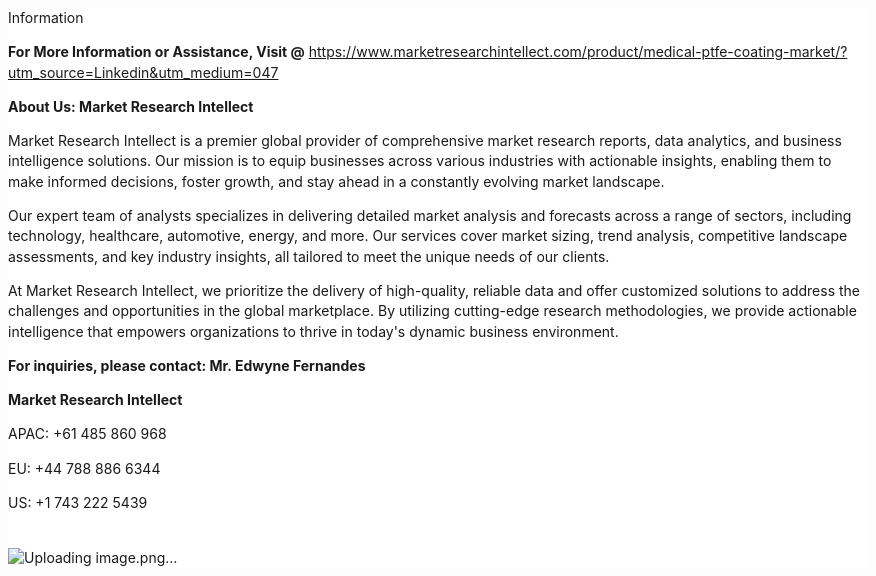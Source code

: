 Information</li></ul></div><div class="article-main__content" data-test-id="publishing-text-block"><p><span class="font-[700]"><strong>For More Information or Assistance, Visit @</strong>&nbsp;<a href="https://www.marketresearchintellect.com/product/medical-ptfe-coating-market/?utm_source=Linkedin&utm_medium=047">https://www.marketresearchintellect.com/product/medical-ptfe-coating-market/?utm_source=Linkedin&utm_medium=047</a></span></p><p><strong>About Us: Market Research Intellect</strong></p><p>Market Research Intellect is a premier global provider of comprehensive market research reports, data analytics, and business intelligence solutions. Our mission is to equip businesses across various industries with actionable insights, enabling them to make informed decisions, foster growth, and stay ahead in a constantly evolving market landscape.</p><p>Our expert team of analysts specializes in delivering detailed market analysis and forecasts across a range of sectors, including technology, healthcare, automotive, energy, and more. Our services cover market sizing, trend analysis, competitive landscape assessments, and key industry insights, all tailored to meet the unique needs of our clients.</p><p>At Market Research Intellect, we prioritize the delivery of high-quality, reliable data and offer customized solutions to address the challenges and opportunities in the global marketplace. By utilizing cutting-edge research methodologies, we provide actionable intelligence that empowers organizations to thrive in today's dynamic business environment.</p><p><strong>For inquiries, please contact: Mr. Edwyne Fernandes</strong></p><p><strong>Market Research Intellect</strong></p><p>APAC: +61 485 860 968</p><p>EU: +44 788 886 6344</p><p>US: +1 743 222 5439</p></div><div class="article-main__content" data-test-id="publishing-text-block">&nbsp;</div>
![Uploading image.png…]()
